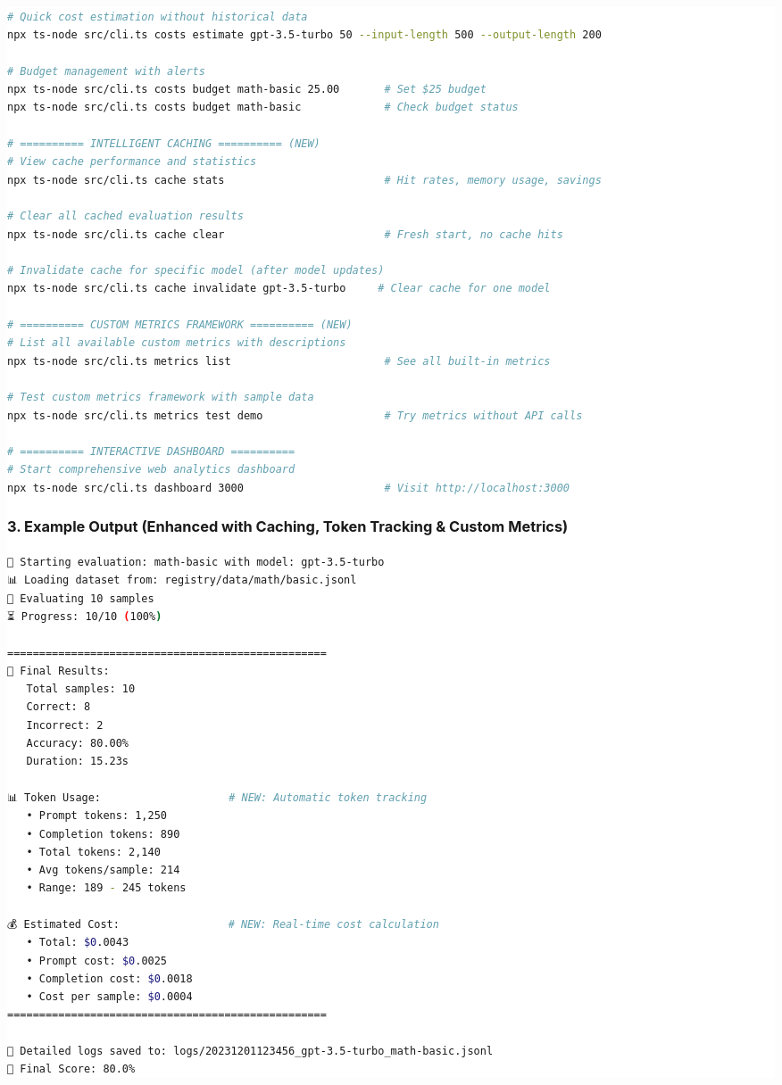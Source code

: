 ```bash
# Quick cost estimation without historical data
npx ts-node src/cli.ts costs estimate gpt-3.5-turbo 50 --input-length 500 --output-length 200

# Budget management with alerts
npx ts-node src/cli.ts costs budget math-basic 25.00       # Set $25 budget
npx ts-node src/cli.ts costs budget math-basic             # Check budget status

# ========== INTELLIGENT CACHING ========== (NEW)
# View cache performance and statistics
npx ts-node src/cli.ts cache stats                         # Hit rates, memory usage, savings

# Clear all cached evaluation results
npx ts-node src/cli.ts cache clear                         # Fresh start, no cache hits

# Invalidate cache for specific model (after model updates)
npx ts-node src/cli.ts cache invalidate gpt-3.5-turbo     # Clear cache for one model

# ========== CUSTOM METRICS FRAMEWORK ========== (NEW)
# List all available custom metrics with descriptions
npx ts-node src/cli.ts metrics list                        # See all built-in metrics

# Test custom metrics framework with sample data
npx ts-node src/cli.ts metrics test demo                   # Try metrics without API calls

# ========== INTERACTIVE DASHBOARD ==========
# Start comprehensive web analytics dashboard
npx ts-node src/cli.ts dashboard 3000                      # Visit http://localhost:3000
```

### 3. Example Output (Enhanced with Caching, Token Tracking & Custom Metrics)

```bash
🚀 Starting evaluation: math-basic with model: gpt-3.5-turbo
📊 Loading dataset from: registry/data/math/basic.jsonl
📝 Evaluating 10 samples
⏳ Progress: 10/10 (100%)

==================================================
🎯 Final Results:
   Total samples: 10
   Correct: 8
   Incorrect: 2  
   Accuracy: 80.00%
   Duration: 15.23s

📊 Token Usage:                    # NEW: Automatic token tracking
   • Prompt tokens: 1,250
   • Completion tokens: 890
   • Total tokens: 2,140
   • Avg tokens/sample: 214
   • Range: 189 - 245 tokens

💰 Estimated Cost:                 # NEW: Real-time cost calculation
   • Total: $0.0043
   • Prompt cost: $0.0025
   • Completion cost: $0.0018
   • Cost per sample: $0.0004
==================================================

📁 Detailed logs saved to: logs/20231201123456_gpt-3.5-turbo_math-basic.jsonl
🎯 Final Score: 80.0%
```
